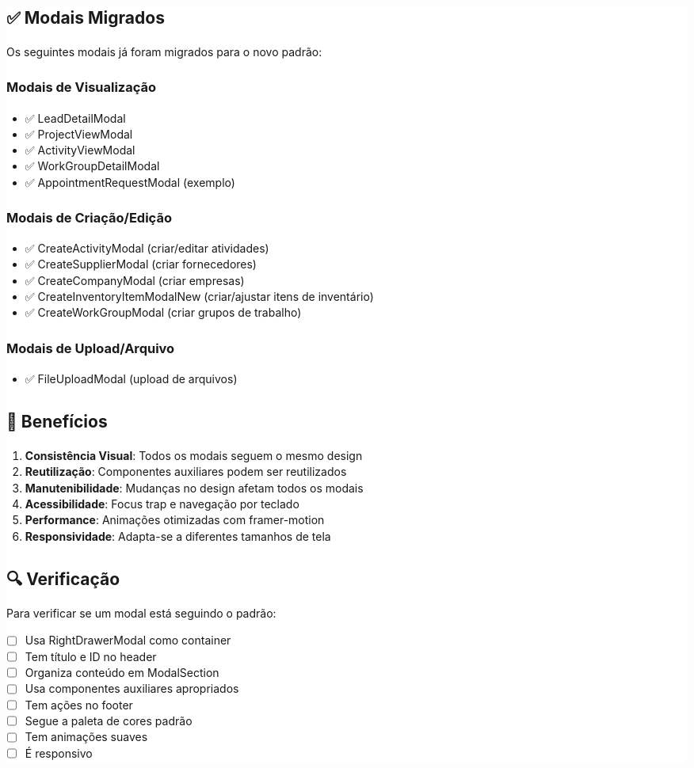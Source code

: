 ## ✅ Modais Migrados

Os seguintes modais já foram migrados para o novo padrão:

### Modais de Visualização
- ✅ LeadDetailModal
- ✅ ProjectViewModal  
- ✅ ActivityViewModal
- ✅ WorkGroupDetailModal
- ✅ AppointmentRequestModal (exemplo)

### Modais de Criação/Edição
- ✅ CreateActivityModal (criar/editar atividades)
- ✅ CreateSupplierModal (criar fornecedores)
- ✅ CreateCompanyModal (criar empresas)
- ✅ CreateInventoryItemModalNew (criar/ajustar itens de inventário)
- ✅ CreateWorkGroupModal (criar grupos de trabalho)

### Modais de Upload/Arquivo
- ✅ FileUploadModal (upload de arquivos)

## 🎯 Benefícios

1. **Consistência Visual**: Todos os modais seguem o mesmo design
2. **Reutilização**: Componentes auxiliares podem ser reutilizados
3. **Manutenibilidade**: Mudanças no design afetam todos os modais
4. **Acessibilidade**: Focus trap e navegação por teclado
5. **Performance**: Animações otimizadas com framer-motion
6. **Responsividade**: Adapta-se a diferentes tamanhos de tela

## 🔍 Verificação

Para verificar se um modal está seguindo o padrão:

- [ ] Usa RightDrawerModal como container
- [ ] Tem título e ID no header
- [ ] Organiza conteúdo em ModalSection
- [ ] Usa componentes auxiliares apropriados
- [ ] Tem ações no footer
- [ ] Segue a paleta de cores padrão
- [ ] Tem animações suaves
- [ ] É responsivo
